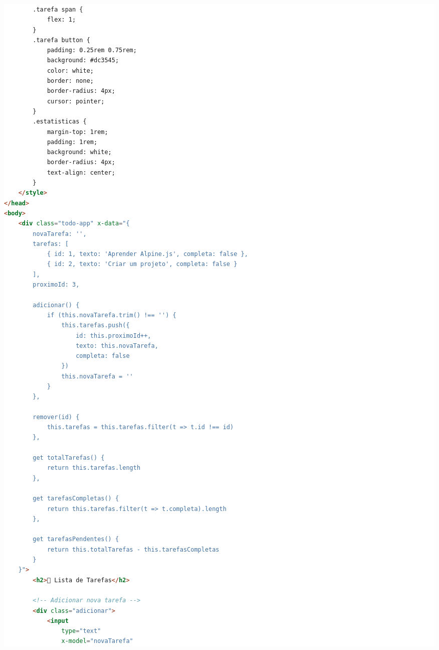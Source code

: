 ```html
        .tarefa span {
            flex: 1;
        }
        .tarefa button {
            padding: 0.25rem 0.75rem;
            background: #dc3545;
            color: white;
            border: none;
            border-radius: 4px;
            cursor: pointer;
        }
        .estatisticas {
            margin-top: 1rem;
            padding: 1rem;
            background: white;
            border-radius: 4px;
            text-align: center;
        }
    </style>
</head>
<body>
    <div class="todo-app" x-data="{
        novaTarefa: '',
        tarefas: [
            { id: 1, texto: 'Aprender Alpine.js', completa: false },
            { id: 2, texto: 'Criar um projeto', completa: false }
        ],
        proximoId: 3,
        
        adicionar() {
            if (this.novaTarefa.trim() !== '') {
                this.tarefas.push({
                    id: this.proximoId++,
                    texto: this.novaTarefa,
                    completa: false
                })
                this.novaTarefa = ''
            }
        },
        
        remover(id) {
            this.tarefas = this.tarefas.filter(t => t.id !== id)
        },
        
        get totalTarefas() {
            return this.tarefas.length
        },
        
        get tarefasCompletas() {
            return this.tarefas.filter(t => t.completa).length
        },
        
        get tarefasPendentes() {
            return this.totalTarefas - this.tarefasCompletas
        }
    }">
        <h2>📝 Lista de Tarefas</h2>
        
        <!-- Adicionar nova tarefa -->
        <div class="adicionar">
            <input 
                type="text" 
                x-model="novaTarefa"
```